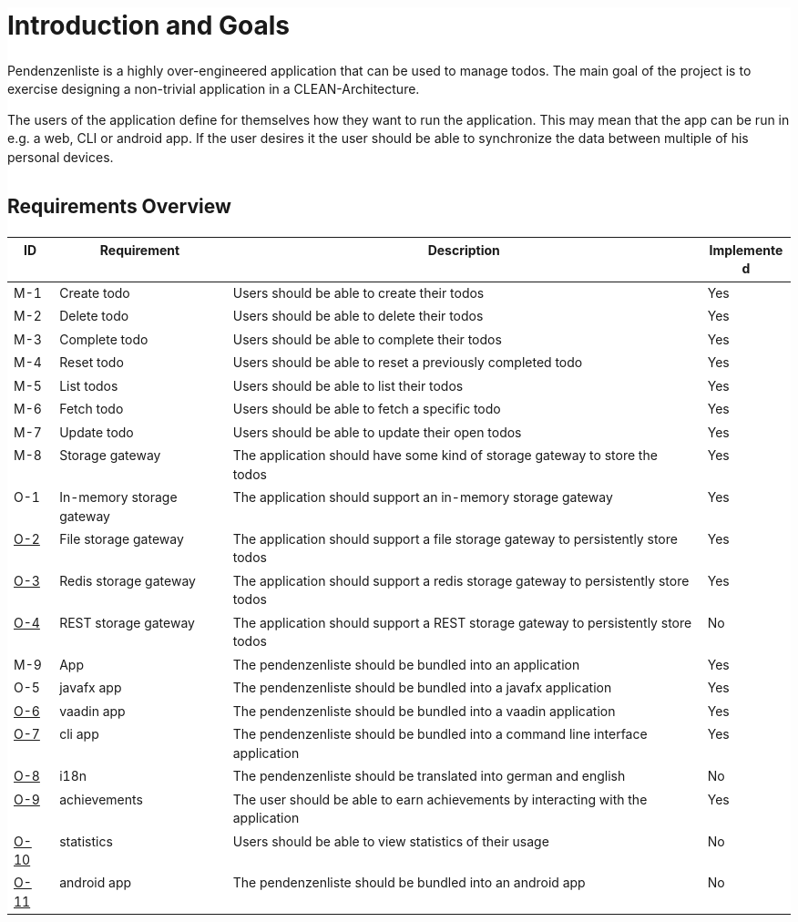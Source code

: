 # Introduction and Goals

Pendenzenliste is a highly over-engineered application that can be used to manage todos.
The main goal of the project is to exercise designing a non-trivial application in a CLEAN-Architecture.

The users of the application define for themselves how they want to run the application.
This may mean that the app can be run in e.g. a web, CLI or android app.
If the user desires it the user should be able to synchronize the data between multiple of his personal devices.

## Requirements Overview

| ID                                                            | Requirement               | Description                                                                                                                             | Implemented |
|---------------------------------------------------------------|---------------------------|-----------------------------------------------------------------------------------------------------------------------------------------|-------------|
| M-1                                                           | Create todo               | Users should be able to create their todos                                                                                              | Yes         |
| M-2                                                           | Delete todo               | Users should be able to delete their todos                                                                                              | Yes         |
| M-3                                                           | Complete todo             | Users should be able to complete their todos                                                                                            | Yes         |
| M-4                                                           | Reset todo                | Users should be able to reset a previously completed todo                                                                               | Yes         |
| M-5                                                           | List todos                | Users should be able to list their todos                                                                                                | Yes         |
| M-6                                                           | Fetch todo                | Users should be able to fetch a specific todo                                                                                           | Yes         |
| M-7                                                           | Update todo               | Users should be able to update their open todos                                                                                         | Yes         |
| M-8                                                           | Storage gateway           | The application should have some kind of storage gateway to store the todos                                                             | Yes         |
| O-1                                                           | In-memory storage gateway | The application should support an in-memory storage gateway                                                                             | Yes         |
| [O-2](https://github.com/flens-dev/pendenzenliste/issues/1)   | File storage gateway      | The application should support a file storage gateway to persistently store todos                                                       | Yes         |
| [O-3](https://github.com/flens-dev/pendenzenliste/issues/2)   | Redis storage gateway     | The application should support a redis storage gateway to persistently store todos                                                      | Yes         |
| [O-4](https://github.com/flens-dev/pendenzenliste/issues/10)  | REST storage gateway      | The application should support a REST storage gateway to persistently store todos                                                       | No          |
| M-9                                                           | App                       | The pendenzenliste should be bundled into an application                                                                                | Yes         |
| O-5                                                           | javafx app                | The pendenzenliste should be bundled into a javafx application                                                                          | Yes         |
| [O-6](https://github.com/flens-dev/pendenzenliste/issues/7)   | vaadin app                | The pendenzenliste should be bundled into a vaadin application                                                                          | Yes         |
| [O-7](https://github.com/flens-dev/pendenzenliste/issues/12)  | cli app                   | The pendenzenliste should be bundled into a command line interface application                                                          | Yes         |
| [O-8](https://github.com/flens-dev/pendenzenliste/issues/13)  | i18n                      | The pendenzenliste should be translated into german and english                                                                         | No          |
| [O-9](https://github.com/flens-dev/pendenzenliste/issues/9)   | achievements              | The user should be able to earn achievements by interacting with the application                                                        | Yes         |
| [O-10](https://github.com/flens-dev/pendenzenliste/issues/16) | statistics                | Users should be able to view statistics of their usage                                                                                  | No          |
| [O-11](https://github.com/flens-dev/pendenzenliste/issues/17) | android app               | The pendenzenliste should be bundled into an android app                                                                                | No          |